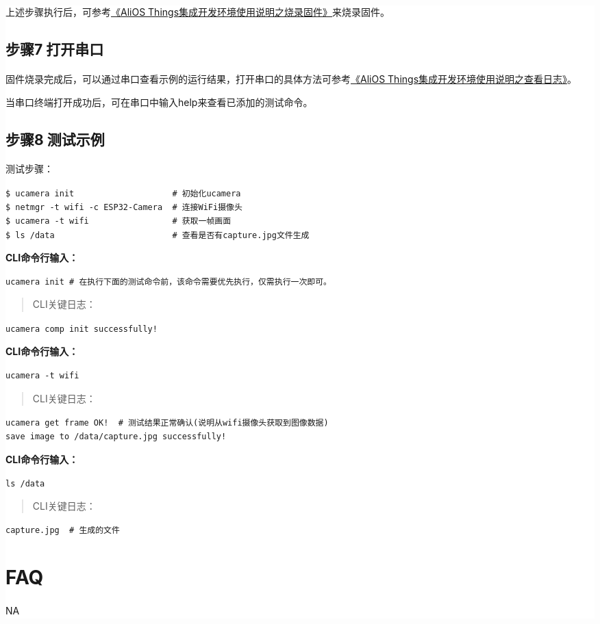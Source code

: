 上述步骤执行后，可参考[《AliOS Things集成开发环境使用说明之烧录固件》](https://help.aliyun.com/document_detail/302383.html)来烧录固件。

## 步骤7 打开串口

固件烧录完成后，可以通过串口查看示例的运行结果，打开串口的具体方法可参考[《AliOS Things集成开发环境使用说明之查看日志》](https://help.aliyun.com/document_detail/302382.html)。

当串口终端打开成功后，可在串口中输入help来查看已添加的测试命令。

## 步骤8 测试示例

测试步骤：
```shell
$ ucamera init                    # 初始化ucamera
$ netmgr -t wifi -c ESP32-Camera  # 连接WiFi摄像头
$ ucamera -t wifi                 # 获取一帧画面
$ ls /data                        # 查看是否有capture.jpg文件生成
```

**CLI命令行输入：**
```shell
ucamera init # 在执行下面的测试命令前，该命令需要优先执行，仅需执行一次即可。
```

> CLI关键日志：
```shell
ucamera comp init successfully!
```

**CLI命令行输入：**
```shell
ucamera -t wifi
```

> CLI关键日志：
```shell
ucamera get frame OK!  # 测试结果正常确认(说明从wifi摄像头获取到图像数据)
save image to /data/capture.jpg successfully!
```

**CLI命令行输入：**
```shell
ls /data
```

> CLI关键日志：
```shell
capture.jpg  # 生成的文件
```

# FAQ
NA